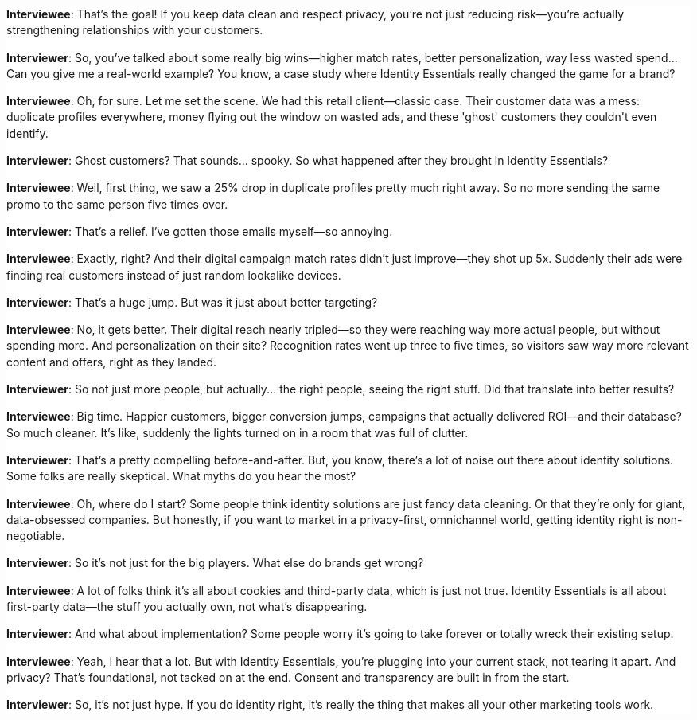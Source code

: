 **Interviewee**: That’s the goal! If you keep data clean and respect privacy, you’re not just reducing risk—you’re actually strengthening relationships with your customers.

**Interviewer**: So, you’ve talked about some really big wins—higher match rates, better personalization, way less wasted spend... Can you give me a real-world example? You know, a case study where Identity Essentials really changed the game for a brand?

**Interviewee**: Oh, for sure. Let me set the scene. We had this retail client—classic case. Their customer data was a mess: duplicate profiles everywhere, money flying out the window on wasted ads, and these 'ghost' customers they couldn't even identify.

**Interviewer**: Ghost customers? That sounds... spooky. So what happened after they brought in Identity Essentials?

**Interviewee**: Well, first thing, we saw a 25% drop in duplicate profiles pretty much right away. So no more sending the same promo to the same person five times over.

**Interviewer**: That’s a relief. I’ve gotten those emails myself—so annoying.

**Interviewee**: Exactly, right? And their digital campaign match rates didn’t just improve—they shot up 5x. Suddenly their ads were finding real customers instead of just random lookalike devices.

**Interviewer**: That’s a huge jump. But was it just about better targeting?

**Interviewee**: No, it gets better. Their digital reach nearly tripled—so they were reaching way more actual people, but without spending more. And personalization on their site? Recognition rates went up three to five times, so visitors saw way more relevant content and offers, right as they landed.

**Interviewer**: So not just more people, but actually... the right people, seeing the right stuff. Did that translate into better results?

**Interviewee**: Big time. Happier customers, bigger conversion jumps, campaigns that actually delivered ROI—and their database? So much cleaner. It’s like, suddenly the lights turned on in a room that was full of clutter.

**Interviewer**: That’s a pretty compelling before-and-after. But, you know, there’s a lot of noise out there about identity solutions. Some folks are really skeptical. What myths do you hear the most?

**Interviewee**: Oh, where do I start? Some people think identity solutions are just fancy data cleaning. Or that they’re only for giant, data-obsessed companies. But honestly, if you want to market in a privacy-first, omnichannel world, getting identity right is non-negotiable.

**Interviewer**: So it’s not just for the big players. What else do brands get wrong?

**Interviewee**: A lot of folks think it’s all about cookies and third-party data, which is just not true. Identity Essentials is all about first-party data—the stuff you actually own, not what’s disappearing.

**Interviewer**: And what about implementation? Some people worry it’s going to take forever or totally wreck their existing setup.

**Interviewee**: Yeah, I hear that a lot. But with Identity Essentials, you’re plugging into your current stack, not tearing it apart. And privacy? That’s foundational, not tacked on at the end. Consent and transparency are built in from the start.

**Interviewer**: So, it’s not just hype. If you do identity right, it’s really the thing that makes all your other marketing tools work.
